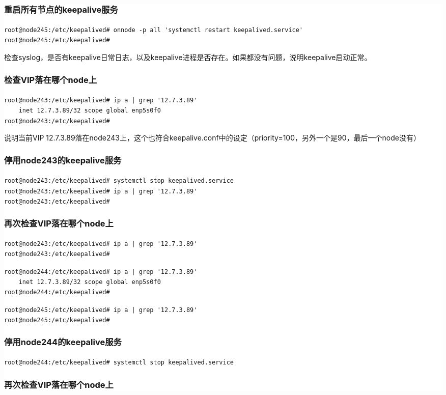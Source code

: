 ### 重启所有节点的keepalive服务

```shell
root@node245:/etc/keepalived# onnode -p all 'systemctl restart keepalived.service'
root@node245:/etc/keepalived# 
```

检查syslog，是否有keepalive日常日志，以及keepalive进程是否存在。如果都没有问题，说明keepalive启动正常。



### 检查VIP落在哪个node上

```shell
root@node243:/etc/keepalived# ip a | grep '12.7.3.89'
    inet 12.7.3.89/32 scope global enp5s0f0
root@node243:/etc/keepalived# 

```

说明当前VIP 12.7.3.89落在node243上，这个也符合keepalive.conf中的设定（priority=100，另外一个是90，最后一个node没有）

### 停用node243的keepalive服务

```shell
root@node243:/etc/keepalived# systemctl stop keepalived.service 
root@node243:/etc/keepalived# ip a | grep '12.7.3.89'
root@node243:/etc/keepalived# 
```

### 再次检查VIP落在哪个node上

```shell
root@node243:/etc/keepalived# ip a | grep '12.7.3.89'
root@node243:/etc/keepalived# 

```

```shell
root@node244:/etc/keepalived# ip a | grep '12.7.3.89'
    inet 12.7.3.89/32 scope global enp5s0f0
root@node244:/etc/keepalived# 
```

```shell
root@node245:/etc/keepalived# ip a | grep '12.7.3.89'
root@node245:/etc/keepalived# 
```

### 停用node244的keepalive服务

```shell
root@node244:/etc/keepalived# systemctl stop keepalived.service 
```

### 再次检查VIP落在哪个node上
